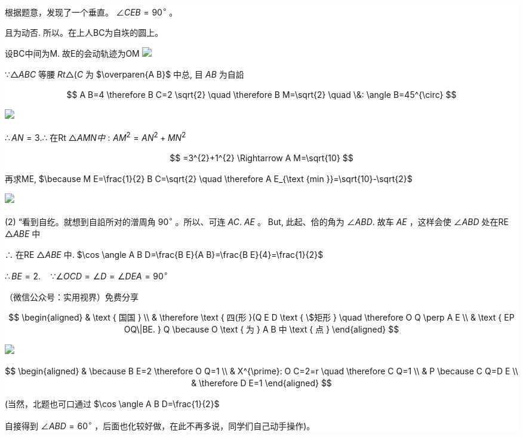 根据题意，发现了一个垂直。 $\angle C E B=90^{\circ}$ 。

且为动否. 所以。在上人BC为自垁的圆上。

设BC中间为M. 故E的会动轨迹为OM
![](https://cdn.mathpix.com/cropped/2024_05_08_0df22e7ed2bb3317660bg-05.jpg?height=710&width=1306&top_left_y=1252&top_left_x=460)

$\because \triangle A B C$ 等腰 $R t \triangle(C$ 为 $\overparen{A B}$ 中总, 目 $A B$ 为自䛇

$$
A B=4 \therefore B C=2 \sqrt{2} \quad \therefore B M=\sqrt{2} \quad \&: \angle B=45^{\circ}
$$

![](https://cdn.mathpix.com/cropped/2024_05_08_0df22e7ed2bb3317660bg-05.jpg?height=169&width=1240&top_left_y=2113&top_left_x=456)

$\therefore A N=3 . \therefore$ 在Rt $\triangle A M N 中: A M^{2}=A N^{2}+M N^{2}$

$$
=3^{2}+1^{2} \Rightarrow A M=\sqrt{10}
$$

再求ME, $\because M E=\frac{1}{2} B C=\sqrt{2} \quad \therefore A E_{\text {min }}=\sqrt{10}-\sqrt{2}$

![](https://cdn.mathpix.com/cropped/2024_05_08_0df22e7ed2bb3317660bg-06.jpg?height=1482&width=1411&top_left_y=441&top_left_x=217)

(2) “看到自纥。就想到自䛇所对的潧周角 $90^{\circ}$ 。所以、可连 $A C$. $A E$ 。 But, 此起、佮的角为 $\angle A B D$. 故车 $A E$ ，这样会使 $\angle A B D$ 处在RE $\triangle A B E$ 中

$\therefore$ 在RE $\triangle A B E$ 中. $\cos \angle A B D=\frac{B E}{A B}=\frac{B E}{4}=\frac{1}{2}$

$\therefore B E=2 . \quad \because \angle O C D=\angle D=\angle D E A=90^{\circ}$

（微信公众号：实用视界）免费分享

$$
\begin{aligned}
& \text { 国国 } \\
& \therefore \text { 四(形 }(Q E D \text { \$矩形 } \quad \therefore O Q \perp A E \\
& \text { EP OQ\|BE. } Q \because O \text { 为 } A B 中 \text { 点 }
\end{aligned}
$$

![](https://cdn.mathpix.com/cropped/2024_05_08_0df22e7ed2bb3317660bg-07.jpg?height=176&width=943&top_left_y=719&top_left_x=483)

$$
\begin{aligned}
& \because B E=2 \therefore O Q=1 \\
& X^{\prime}: O C=2=r \quad \therefore C Q=1 \\
& P \because C Q=D E \\
& \therefore D E=1
\end{aligned}
$$

(当然，北题也可口通过 $\cos \angle A B D=\frac{1}{2}$

自接得到 $\angle A B D=60^{\circ}$ ，后面也化较好做，在此不再多说，同学们自己动手操作)。
